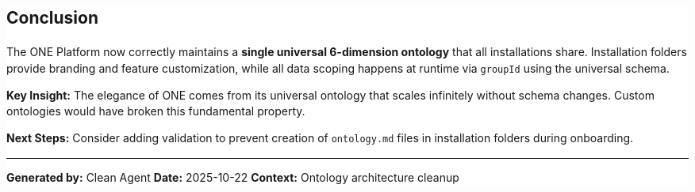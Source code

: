
## Conclusion

The ONE Platform now correctly maintains a **single universal 6-dimension ontology** that all installations share. Installation folders provide branding and feature customization, while all data scoping happens at runtime via `groupId` using the universal schema.

**Key Insight:** The elegance of ONE comes from its universal ontology that scales infinitely without schema changes. Custom ontologies would have broken this fundamental property.

**Next Steps:** Consider adding validation to prevent creation of `ontology.md` files in installation folders during onboarding.

---

**Generated by:** Clean Agent
**Date:** 2025-10-22
**Context:** Ontology architecture cleanup

